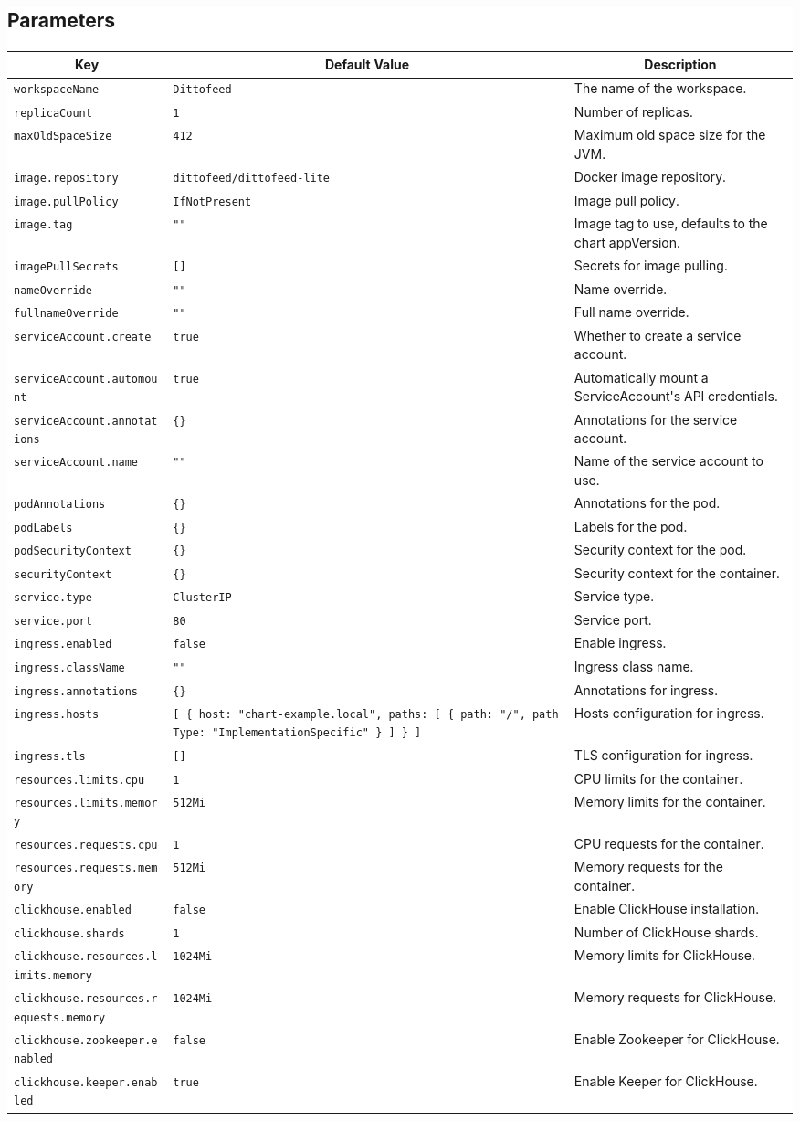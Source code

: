 ## Parameters

| Key                                 | Default Value                                      | Description |
|-------------------------------------|----------------------------------------------------|-------------|
| `workspaceName`                     | `Dittofeed`                                        | The name of the workspace. |
| `replicaCount`                      | `1`                                                | Number of replicas. |
| `maxOldSpaceSize`                   | `412`                                              | Maximum old space size for the JVM. |
| `image.repository`                  | `dittofeed/dittofeed-lite`                         | Docker image repository. |
| `image.pullPolicy`                  | `IfNotPresent`                                     | Image pull policy. |
| `image.tag`                         | `""`                                               | Image tag to use, defaults to the chart appVersion. |
| `imagePullSecrets`                  | `[]`                                               | Secrets for image pulling. |
| `nameOverride`                      | `""`                                               | Name override. |
| `fullnameOverride`                  | `""`                                               | Full name override. |
| `serviceAccount.create`             | `true`                                             | Whether to create a service account. |
| `serviceAccount.automount`          | `true`                                             | Automatically mount a ServiceAccount's API credentials. |
| `serviceAccount.annotations`        | `{}`                                               | Annotations for the service account. |
| `serviceAccount.name`               | `""`                                               | Name of the service account to use. |
| `podAnnotations`                    | `{}`                                               | Annotations for the pod. |
| `podLabels`                         | `{}`                                               | Labels for the pod. |
| `podSecurityContext`                | `{}`                                               | Security context for the pod. |
| `securityContext`                   | `{}`                                               | Security context for the container. |
| `service.type`                      | `ClusterIP`                                        | Service type. |
| `service.port`                      | `80`                                               | Service port. |
| `ingress.enabled`                   | `false`                                            | Enable ingress. |
| `ingress.className`                 | `""`                                               | Ingress class name. |
| `ingress.annotations`               | `{}`                                               | Annotations for ingress. |
| `ingress.hosts`                     | `[ { host: "chart-example.local", paths: [ { path: "/", pathType: "ImplementationSpecific" } ] } ]` | Hosts configuration for ingress. |
| `ingress.tls`                       | `[]`                                               | TLS configuration for ingress. |
| `resources.limits.cpu`              | `1`                                                | CPU limits for the container. |
| `resources.limits.memory`           | `512Mi`                                            | Memory limits for the container. |
| `resources.requests.cpu`            | `1`                                                | CPU requests for the container. |
| `resources.requests.memory`         | `512Mi`                                            | Memory requests for the container. |
| `clickhouse.enabled`                | `false`                                            | Enable ClickHouse installation. |
| `clickhouse.shards`                 | `1`                                                | Number of ClickHouse shards. |
| `clickhouse.resources.limits.memory`| `1024Mi`                                           | Memory limits for ClickHouse. |
| `clickhouse.resources.requests.memory` | `1024Mi`                                          | Memory requests for ClickHouse. |
| `clickhouse.zookeeper.enabled`      | `false`                                            | Enable Zookeeper for ClickHouse. |
| `clickhouse.keeper.enabled`         | `true`                                             | Enable Keeper for ClickHouse. |